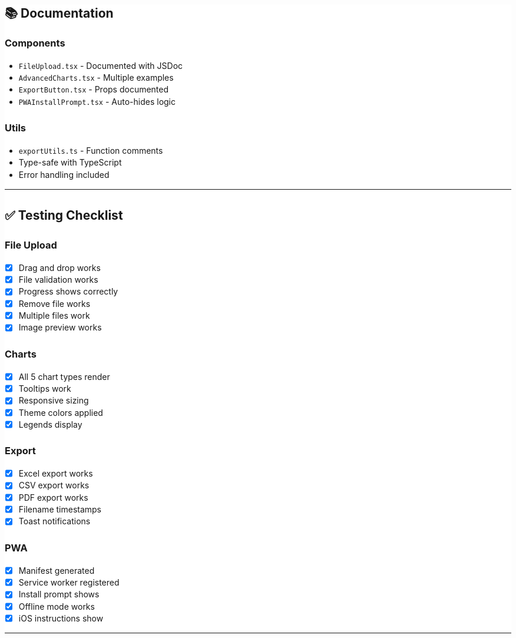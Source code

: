
## 📚 Documentation

### Components
- `FileUpload.tsx` - Documented with JSDoc
- `AdvancedCharts.tsx` - Multiple examples
- `ExportButton.tsx` - Props documented
- `PWAInstallPrompt.tsx` - Auto-hides logic

### Utils
- `exportUtils.ts` - Function comments
- Type-safe with TypeScript
- Error handling included

---

## ✅ Testing Checklist

### File Upload
- [x] Drag and drop works
- [x] File validation works
- [x] Progress shows correctly
- [x] Remove file works
- [x] Multiple files work
- [x] Image preview works

### Charts
- [x] All 5 chart types render
- [x] Tooltips work
- [x] Responsive sizing
- [x] Theme colors applied
- [x] Legends display

### Export
- [x] Excel export works
- [x] CSV export works
- [x] PDF export works
- [x] Filename timestamps
- [x] Toast notifications

### PWA
- [x] Manifest generated
- [x] Service worker registered
- [x] Install prompt shows
- [x] Offline mode works
- [x] iOS instructions show

---
